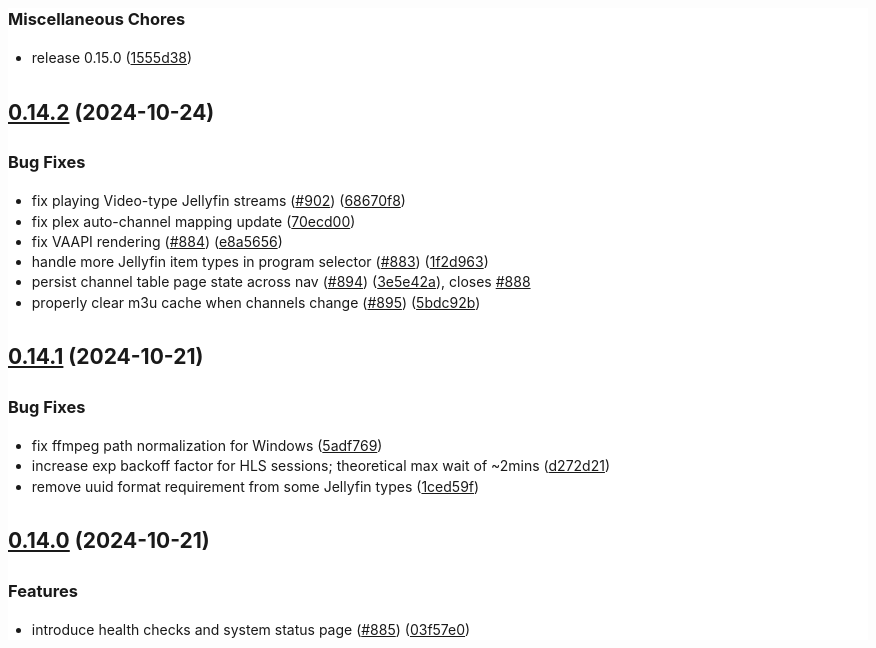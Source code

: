 
### Miscellaneous Chores

* release 0.15.0 ([1555d38](https://github.com/chrisbenincasa/tunarr/commit/1555d389e586ce07551434e1dba081ad967755e3))

## [0.14.2](https://github.com/chrisbenincasa/tunarr/compare/v0.14.1...v0.14.2) (2024-10-24)


### Bug Fixes

* fix playing Video-type Jellyfin streams ([#902](https://github.com/chrisbenincasa/tunarr/issues/902)) ([68670f8](https://github.com/chrisbenincasa/tunarr/commit/68670f814adf77192f309278628fc1333dc0152c))
* fix plex auto-channel mapping update ([70ecd00](https://github.com/chrisbenincasa/tunarr/commit/70ecd0035bc322f9b700dc8f3f7076a0cac533a7))
* fix VAAPI rendering ([#884](https://github.com/chrisbenincasa/tunarr/issues/884)) ([e8a5656](https://github.com/chrisbenincasa/tunarr/commit/e8a565641a9a7fbfc18e3eafab03bddda1d3c64d))
* handle more Jellyfin item types in program selector ([#883](https://github.com/chrisbenincasa/tunarr/issues/883)) ([1f2d963](https://github.com/chrisbenincasa/tunarr/commit/1f2d9634686a6e9c4ee3902a7933534eb6aad168))
* persist channel table page state across nav ([#894](https://github.com/chrisbenincasa/tunarr/issues/894)) ([3e5e42a](https://github.com/chrisbenincasa/tunarr/commit/3e5e42a7df75f501db4aaad44c7fbb76f18d0565)), closes [#888](https://github.com/chrisbenincasa/tunarr/issues/888)
* properly clear m3u cache when channels change ([#895](https://github.com/chrisbenincasa/tunarr/issues/895)) ([5bdc92b](https://github.com/chrisbenincasa/tunarr/commit/5bdc92b75ee6458acade18e74c102a6b4593cc91))

## [0.14.1](https://github.com/chrisbenincasa/tunarr/compare/v0.14.0...v0.14.1) (2024-10-21)


### Bug Fixes

* fix ffmpeg path normalization for Windows ([5adf769](https://github.com/chrisbenincasa/tunarr/commit/5adf76907b4b40d3435b8962921097ffce734c4c))
* increase exp backoff factor for HLS sessions; theoretical max wait of ~2mins ([d272d21](https://github.com/chrisbenincasa/tunarr/commit/d272d21a9f84ff0dda66067444edc602004824b6))
* remove uuid format requirement from some Jellyfin types ([1ced59f](https://github.com/chrisbenincasa/tunarr/commit/1ced59f7602bb8d99f8fb44584cebbfcc34d159b))

## [0.14.0](https://github.com/chrisbenincasa/tunarr/compare/v0.13.2...v0.14.0) (2024-10-21)


### Features

* introduce health checks and system status page ([#885](https://github.com/chrisbenincasa/tunarr/issues/885)) ([03f57e0](https://github.com/chrisbenincasa/tunarr/commit/03f57e0ed5bf7e402c2f9d77ce88e48cee96780f))

